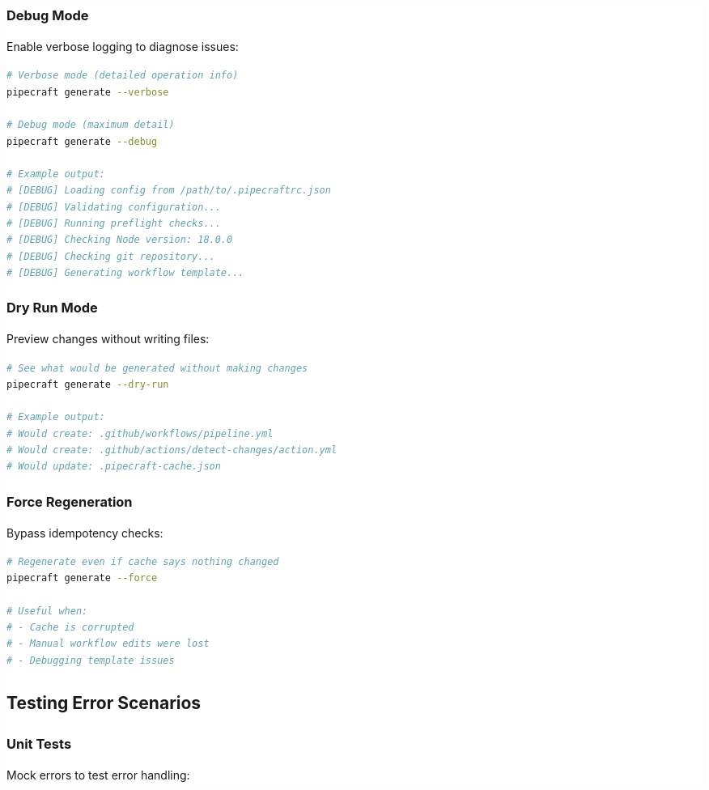 ### Debug Mode

Enable verbose logging to diagnose issues:

```bash
# Verbose mode (detailed operation info)
pipecraft generate --verbose

# Debug mode (maximum detail)
pipecraft generate --debug

# Example output:
# [DEBUG] Loading config from /path/to/.pipecraftrc.json
# [DEBUG] Validating configuration...
# [DEBUG] Running preflight checks...
# [DEBUG] Checking Node version: 18.0.0
# [DEBUG] Checking git repository...
# [DEBUG] Generating workflow template...
```

### Dry Run Mode

Preview changes without writing files:

```bash
# See what would be generated without making changes
pipecraft generate --dry-run

# Example output:
# Would create: .github/workflows/pipeline.yml
# Would create: .github/actions/detect-changes/action.yml
# Would update: .pipecraft-cache.json
```

### Force Regeneration

Bypass idempotency checks:

```bash
# Regenerate even if cache says nothing changed
pipecraft generate --force

# Useful when:
# - Cache is corrupted
# - Manual workflow edits were lost
# - Debugging template issues
```

## Testing Error Scenarios

### Unit Tests

Mock errors to test error handling:
